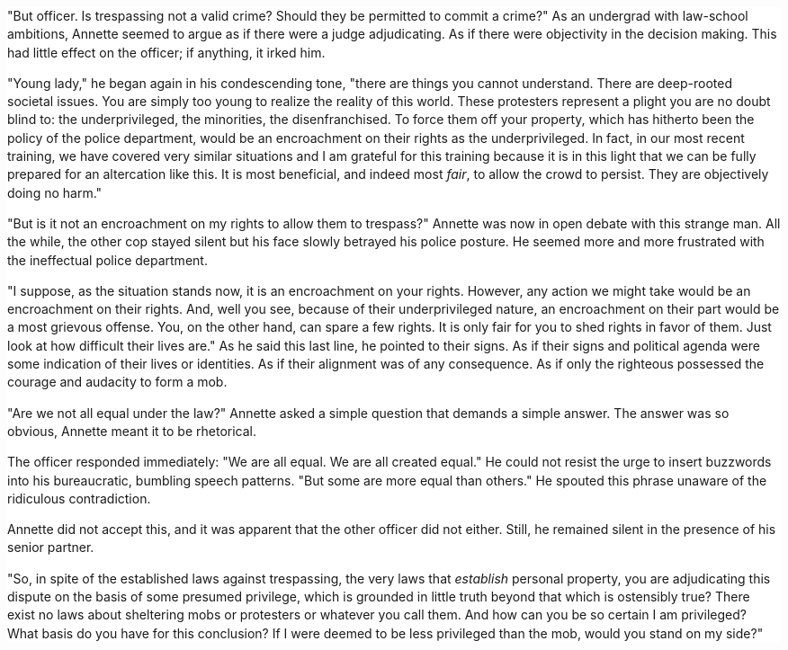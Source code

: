 \"But officer. Is trespassing not a valid crime? Should they be
permitted to commit a crime?\" As an undergrad with law-school
ambitions, Annette seemed to argue as if there were a judge
adjudicating. As if there were objectivity in the decision making. This
had little effect on the officer; if anything, it irked him.

\"Young lady,\" he began again in his condescending tone, \"there are
things you cannot understand. There are deep-rooted societal issues. You
are simply too young to realize the reality of this world. These
protesters represent a plight you are no doubt blind to: the
underprivileged, the minorities, the disenfranchised. To force them off
your property, which has hitherto been the policy of the police
department, would be an encroachment on their rights as the
underprivileged. In fact, in our most recent training, we have covered
very similar situations and I am grateful for this training because it
is in this light that we can be fully prepared for an altercation like
this. It is most beneficial, and indeed most *fair*, to allow the crowd
to persist. They are objectively doing no harm.\"

\"But is it not an encroachment on my rights to allow them to
trespass?\" Annette was now in open debate with this strange man. All
the while, the other cop stayed silent but his face slowly betrayed his
police posture. He seemed more and more frustrated with the ineffectual
police department.

\"I suppose, as the situation stands now, it is an encroachment on your
rights. However, any action we might take would be an encroachment on
their rights. And, well you see, because of their underprivileged
nature, an encroachment on their part would be a most grievous offense.
You, on the other hand, can spare a few rights. It is only fair for you
to shed rights in favor of them. Just look at how difficult their lives
are.\" As he said this last line, he pointed to their signs. As if their
signs and political agenda were some indication of their lives or
identities. As if their alignment was of any consequence. As if only the
righteous possessed the courage and audacity to form a mob.

\"Are we not all equal under the law?\" Annette asked a simple question
that demands a simple answer. The answer was so obvious, Annette meant
it to be rhetorical.

The officer responded immediately: \"We are all equal. We are all
created equal.\" He could not resist the urge to insert buzzwords into
his bureaucratic, bumbling speech patterns. \"But some are more equal
than others.\" He spouted this phrase unaware of the ridiculous
contradiction.

Annette did not accept this, and it was apparent that the other officer
did not either. Still, he remained silent in the presence of his senior
partner.

\"So, in spite of the established laws against trespassing, the very
laws that *establish* personal property, you are adjudicating this
dispute on the basis of some presumed privilege, which is grounded in
little truth beyond that which is ostensibly true? There exist no laws
about sheltering mobs or protesters or whatever you call them. And how
can you be so certain I am privileged? What basis do you have for this
conclusion? If I were deemed to be less privileged than the mob, would
you stand on my side?\"
